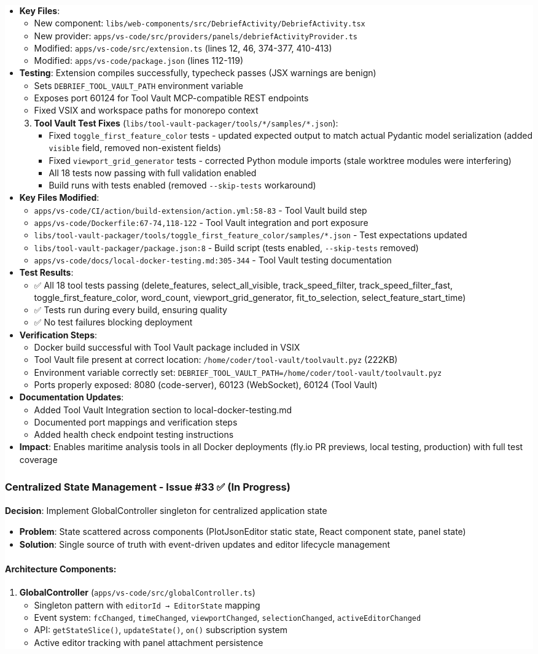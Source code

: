 - **Key Files**:
  - New component: `libs/web-components/src/DebriefActivity/DebriefActivity.tsx`
  - New provider: `apps/vs-code/src/providers/panels/debriefActivityProvider.ts`
  - Modified: `apps/vs-code/src/extension.ts` (lines 12, 46, 374-377, 410-413)
  - Modified: `apps/vs-code/package.json` (lines 112-119)
- **Testing**: Extension compiles successfully, typecheck passes (JSX warnings are benign)
     - Sets `DEBRIEF_TOOL_VAULT_PATH` environment variable
     - Exposes port 60124 for Tool Vault MCP-compatible REST endpoints
     - Fixed VSIX and workspace paths for monorepo context
  3. **Tool Vault Test Fixes** (`libs/tool-vault-packager/tools/*/samples/*.json`):
     - Fixed `toggle_first_feature_color` tests - updated expected output to match actual Pydantic model serialization (added `visible` field, removed non-existent fields)
     - Fixed `viewport_grid_generator` tests - corrected Python module imports (stale worktree modules were interfering)
     - All 18 tests now passing with full validation enabled
     - Build runs with tests enabled (removed `--skip-tests` workaround)
- **Key Files Modified**:
  - `apps/vs-code/CI/action/build-extension/action.yml:58-83` - Tool Vault build step
  - `apps/vs-code/Dockerfile:67-74,118-122` - Tool Vault integration and port exposure
  - `libs/tool-vault-packager/tools/toggle_first_feature_color/samples/*.json` - Test expectations updated
  - `libs/tool-vault-packager/package.json:8` - Build script (tests enabled, `--skip-tests` removed)
  - `apps/vs-code/docs/local-docker-testing.md:305-344` - Tool Vault testing documentation
- **Test Results**:
  - ✅ All 18 tool tests passing (delete_features, select_all_visible, track_speed_filter, track_speed_filter_fast, toggle_first_feature_color, word_count, viewport_grid_generator, fit_to_selection, select_feature_start_time)
  - ✅ Tests run during every build, ensuring quality
  - ✅ No test failures blocking deployment
- **Verification Steps**:
  - Docker build successful with Tool Vault package included in VSIX
  - Tool Vault file present at correct location: `/home/coder/tool-vault/toolvault.pyz` (222KB)
  - Environment variable correctly set: `DEBRIEF_TOOL_VAULT_PATH=/home/coder/tool-vault/toolvault.pyz`
  - Ports properly exposed: 8080 (code-server), 60123 (WebSocket), 60124 (Tool Vault)
- **Documentation Updates**:
  - Added Tool Vault Integration section to local-docker-testing.md
  - Documented port mappings and verification steps
  - Added health check endpoint testing instructions
- **Impact**: Enables maritime analysis tools in all Docker deployments (fly.io PR previews, local testing, production) with full test coverage

### Centralized State Management - Issue #33 ✅ (In Progress)
**Decision**: Implement GlobalController singleton for centralized application state
- **Problem**: State scattered across components (PlotJsonEditor static state, React component state, panel state)
- **Solution**: Single source of truth with event-driven updates and editor lifecycle management

#### Architecture Components:
1. **GlobalController** (`apps/vs-code/src/globalController.ts`)
   - Singleton pattern with `editorId → EditorState` mapping
   - Event system: `fcChanged`, `timeChanged`, `viewportChanged`, `selectionChanged`, `activeEditorChanged`
   - API: `getStateSlice()`, `updateState()`, `on()` subscription system
   - Active editor tracking with panel attachment persistence
